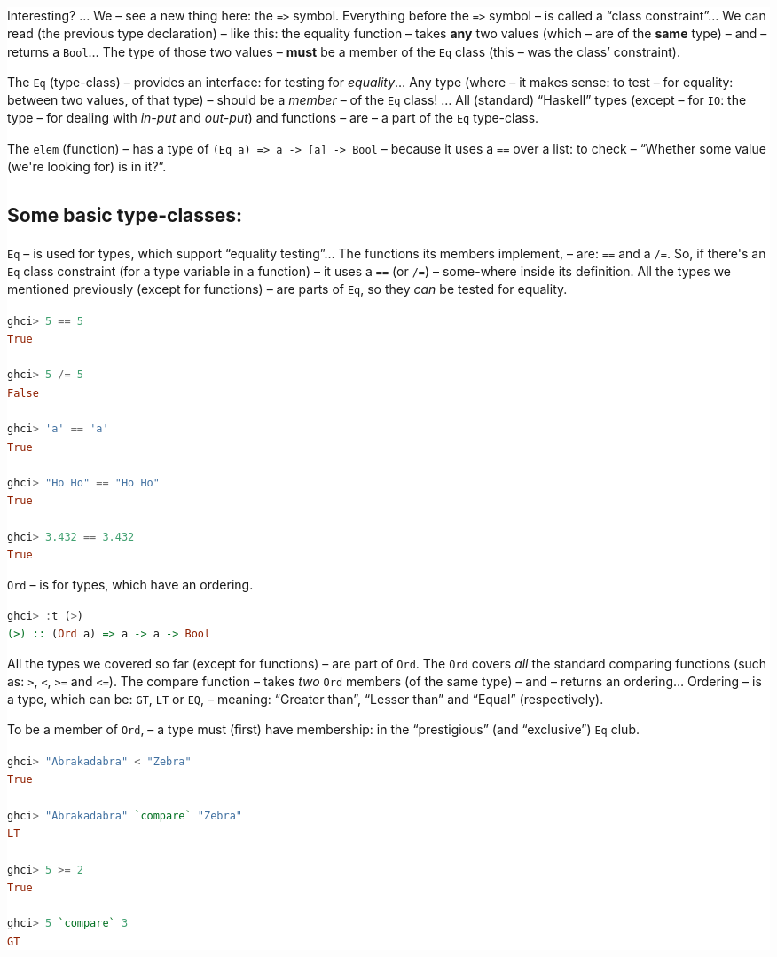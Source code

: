 Interesting? … We – see a new thing here: the `=>` symbol. Everything before the `=>` symbol – is called a “class constraint”… We can read (the previous type declaration) – like this: the equality function – takes **any** two values (which – are of the **same** type) – and – returns a `Bool`… The type of those two values – **must** be a member of the `Eq` class (this – was the class’ constraint).

The `Eq` (type-class) – provides an interface: for testing for *equality*… Any type (where – it makes sense: to test – for equality: between two values, of that type) – should be a *member* – of the `Eq` class! … All (standard) “Haskell” types (except – for `IO`: the type – for dealing with *in-put* and *out-put*) and functions – are – a part of the `Eq` type-class.

The `elem` (function) – has a type of `(Eq a) => a -> [a] -> Bool` – because it uses a `==` over a list: to check – “Whether some value (we're looking for) is in it?”.

## Some basic type-classes:

`Eq` – is used for types, which support “equality testing”… The functions its members implement, – are: `==` and a `/=`. So, if there's an `Eq` class constraint (for a type variable in a function) – it uses a `==` (or `/=`) – some-where inside its definition. All the types we mentioned previously (except for functions) – are parts of `Eq`, so they *can* be tested for equality.

```haskell
ghci> 5 == 5  
True  

ghci> 5 /= 5  
False  

ghci> 'a' == 'a'  
True  

ghci> "Ho Ho" == "Ho Ho"  
True  

ghci> 3.432 == 3.432  
True  
```

`Ord` – is for types, which have an ordering.

```haskell
ghci> :t (>)  
(>) :: (Ord a) => a -> a -> Bool  
```

All the types we covered so far (except for functions) – are part of `Ord`. The `Ord` covers *all* the standard comparing functions (such as: `>`, `<`, `>=` and `<=`). The compare function – takes *two* `Ord` members (of the same type) – and – returns an ordering… Ordering – is a type, which can be: `GT`, `LT` or `EQ`, – meaning: “Greater than”, “Lesser than” and “Equal” (respectively). 

To be a member of `Ord`, – a type must (first) have membership: in the “prestigious” (and “exclusive”) `Eq` club.

```haskell
ghci> "Abrakadabra" < "Zebra"  
True  

ghci> "Abrakadabra" `compare` "Zebra"  
LT  

ghci> 5 >= 2  
True  

ghci> 5 `compare` 3  
GT  
```
